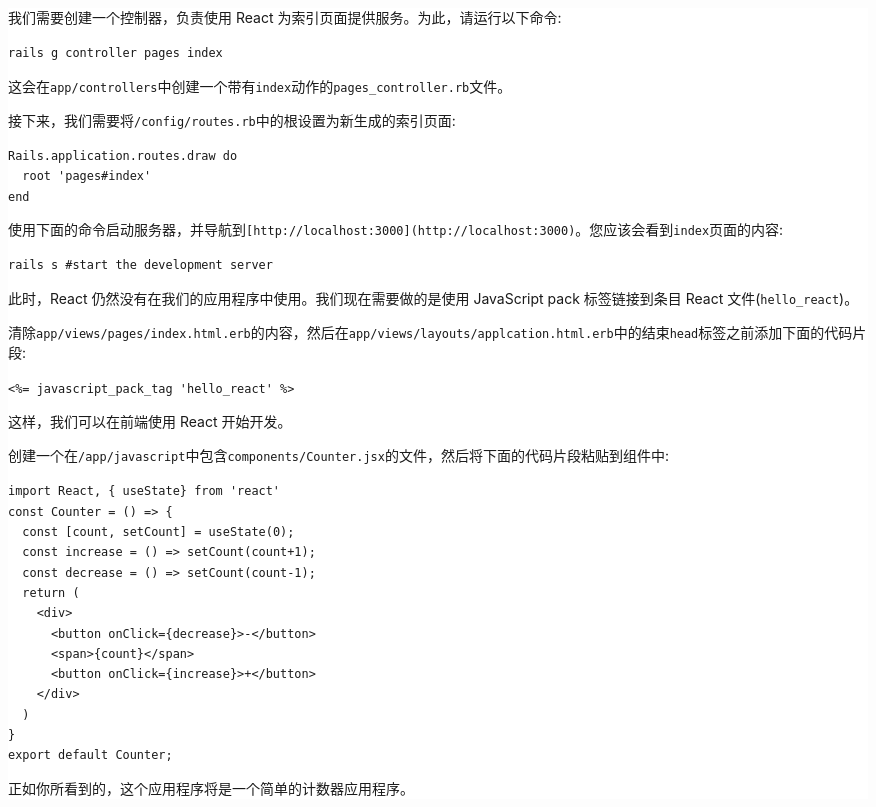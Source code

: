 我们需要创建一个控制器，负责使用 React 为索引页面提供服务。为此，请运行以下命令:

```
rails g controller pages index

```

这会在`app/controllers`中创建一个带有`index`动作的`pages_controller.rb`文件。

接下来，我们需要将`/config/routes.rb`中的根设置为新生成的索引页面:

```
Rails.application.routes.draw do
  root 'pages#index'
end

```

使用下面的命令启动服务器，并导航到`[http://localhost:3000](http://localhost:3000)`。您应该会看到`index`页面的内容:

```
rails s #start the development server

```

此时，React 仍然没有在我们的应用程序中使用。我们现在需要做的是使用 JavaScript pack 标签链接到条目 React 文件(`hello_react`)。

清除`app/views/pages/index.html.erb`的内容，然后在`app/views/layouts/applcation.html.erb`中的结束`head`标签之前添加下面的代码片段:

```
<%= javascript_pack_tag 'hello_react' %>

```

这样，我们可以在前端使用 React 开始开发。

创建一个在`/app/javascript`中包含`components/Counter.jsx`的文件，然后将下面的代码片段粘贴到组件中:

```
import React, { useState} from 'react'
const Counter = () => {
  const [count, setCount] = useState(0);
  const increase = () => setCount(count+1);
  const decrease = () => setCount(count-1);
  return (
    <div>
      <button onClick={decrease}>-</button>
      <span>{count}</span>
      <button onClick={increase}>+</button>
    </div>
  )
}
export default Counter;

```

正如你所看到的，这个应用程序将是一个简单的计数器应用程序。
